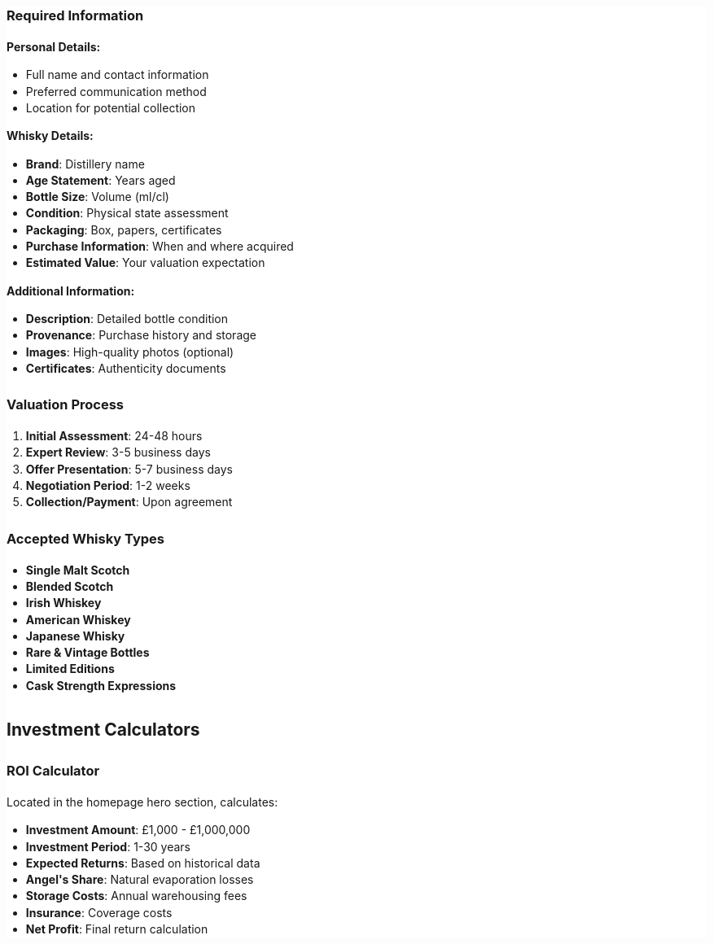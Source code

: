 ### Required Information

**Personal Details:**
- Full name and contact information
- Preferred communication method
- Location for potential collection

**Whisky Details:**
- **Brand**: Distillery name
- **Age Statement**: Years aged
- **Bottle Size**: Volume (ml/cl)
- **Condition**: Physical state assessment
- **Packaging**: Box, papers, certificates
- **Purchase Information**: When and where acquired
- **Estimated Value**: Your valuation expectation

**Additional Information:**
- **Description**: Detailed bottle condition
- **Provenance**: Purchase history and storage
- **Images**: High-quality photos (optional)
- **Certificates**: Authenticity documents

### Valuation Process
1. **Initial Assessment**: 24-48 hours
2. **Expert Review**: 3-5 business days
3. **Offer Presentation**: 5-7 business days
4. **Negotiation Period**: 1-2 weeks
5. **Collection/Payment**: Upon agreement

### Accepted Whisky Types
- **Single Malt Scotch**
- **Blended Scotch**
- **Irish Whiskey**
- **American Whiskey**
- **Japanese Whisky**
- **Rare & Vintage Bottles**
- **Limited Editions**
- **Cask Strength Expressions**

## Investment Calculators

### ROI Calculator
Located in the homepage hero section, calculates:
- **Investment Amount**: £1,000 - £1,000,000
- **Investment Period**: 1-30 years
- **Expected Returns**: Based on historical data
- **Angel's Share**: Natural evaporation losses
- **Storage Costs**: Annual warehousing fees
- **Insurance**: Coverage costs
- **Net Profit**: Final return calculation
